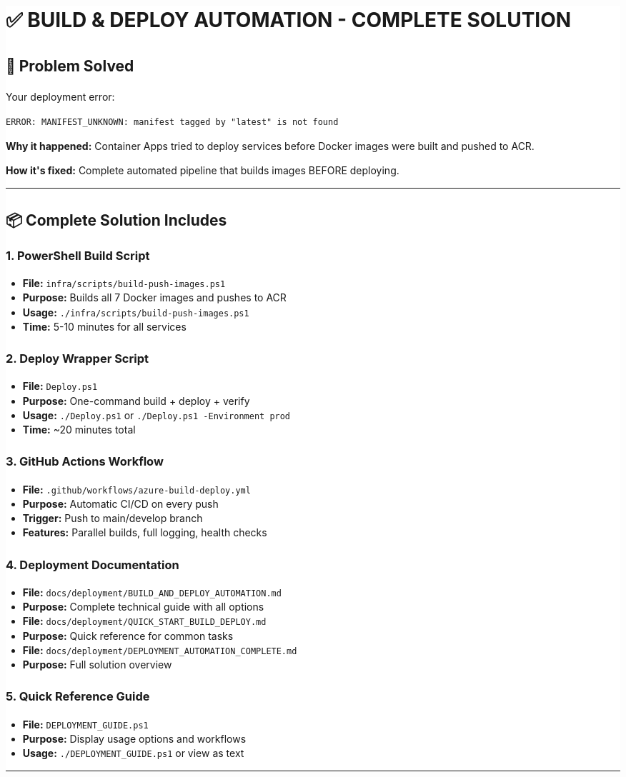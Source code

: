 # ✅ BUILD & DEPLOY AUTOMATION - COMPLETE SOLUTION

## 🎯 Problem Solved

Your deployment error:
```
ERROR: MANIFEST_UNKNOWN: manifest tagged by "latest" is not found
```

**Why it happened:** Container Apps tried to deploy services before Docker images were built and pushed to ACR.

**How it's fixed:** Complete automated pipeline that builds images BEFORE deploying.

---

## 📦 Complete Solution Includes

### 1. PowerShell Build Script
- **File:** `infra/scripts/build-push-images.ps1`
- **Purpose:** Builds all 7 Docker images and pushes to ACR
- **Usage:** `./infra/scripts/build-push-images.ps1`
- **Time:** 5-10 minutes for all services

### 2. Deploy Wrapper Script
- **File:** `Deploy.ps1`
- **Purpose:** One-command build + deploy + verify
- **Usage:** `./Deploy.ps1` or `./Deploy.ps1 -Environment prod`
- **Time:** ~20 minutes total

### 3. GitHub Actions Workflow
- **File:** `.github/workflows/azure-build-deploy.yml`
- **Purpose:** Automatic CI/CD on every push
- **Trigger:** Push to main/develop branch
- **Features:** Parallel builds, full logging, health checks

### 4. Deployment Documentation
- **File:** `docs/deployment/BUILD_AND_DEPLOY_AUTOMATION.md`
- **Purpose:** Complete technical guide with all options
- **File:** `docs/deployment/QUICK_START_BUILD_DEPLOY.md`
- **Purpose:** Quick reference for common tasks
- **File:** `docs/deployment/DEPLOYMENT_AUTOMATION_COMPLETE.md`
- **Purpose:** Full solution overview

### 5. Quick Reference Guide
- **File:** `DEPLOYMENT_GUIDE.ps1`
- **Purpose:** Display usage options and workflows
- **Usage:** `./DEPLOYMENT_GUIDE.ps1` or view as text

---